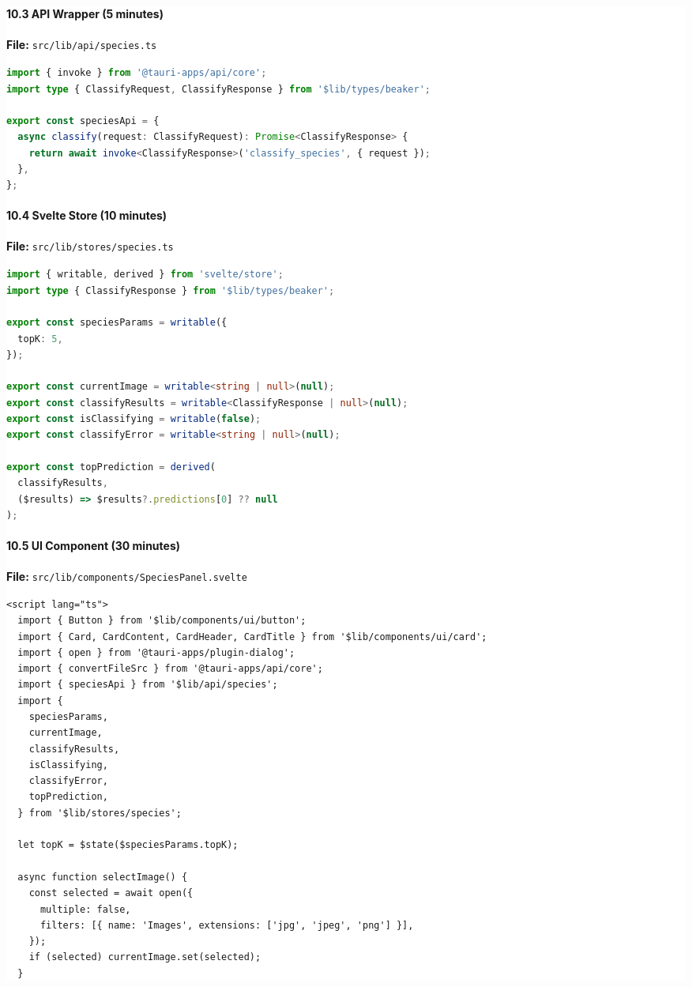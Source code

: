 #### 10.3 API Wrapper (5 minutes)

**File:** `src/lib/api/species.ts`

```typescript
import { invoke } from '@tauri-apps/api/core';
import type { ClassifyRequest, ClassifyResponse } from '$lib/types/beaker';

export const speciesApi = {
  async classify(request: ClassifyRequest): Promise<ClassifyResponse> {
    return await invoke<ClassifyResponse>('classify_species', { request });
  },
};
```

#### 10.4 Svelte Store (10 minutes)

**File:** `src/lib/stores/species.ts`

```typescript
import { writable, derived } from 'svelte/store';
import type { ClassifyResponse } from '$lib/types/beaker';

export const speciesParams = writable({
  topK: 5,
});

export const currentImage = writable<string | null>(null);
export const classifyResults = writable<ClassifyResponse | null>(null);
export const isClassifying = writable(false);
export const classifyError = writable<string | null>(null);

export const topPrediction = derived(
  classifyResults,
  ($results) => $results?.predictions[0] ?? null
);
```

#### 10.5 UI Component (30 minutes)

**File:** `src/lib/components/SpeciesPanel.svelte`

```svelte
<script lang="ts">
  import { Button } from '$lib/components/ui/button';
  import { Card, CardContent, CardHeader, CardTitle } from '$lib/components/ui/card';
  import { open } from '@tauri-apps/plugin-dialog';
  import { convertFileSrc } from '@tauri-apps/api/core';
  import { speciesApi } from '$lib/api/species';
  import {
    speciesParams,
    currentImage,
    classifyResults,
    isClassifying,
    classifyError,
    topPrediction,
  } from '$lib/stores/species';

  let topK = $state($speciesParams.topK);

  async function selectImage() {
    const selected = await open({
      multiple: false,
      filters: [{ name: 'Images', extensions: ['jpg', 'jpeg', 'png'] }],
    });
    if (selected) currentImage.set(selected);
  }
```